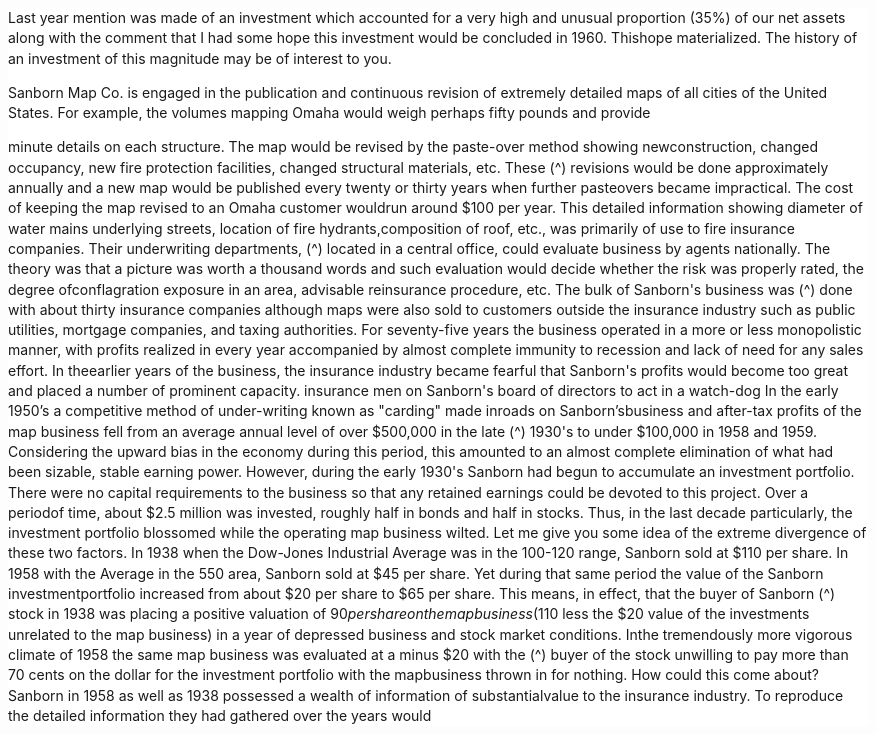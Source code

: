 
Last year mention was made of an investment which accounted for a very high and unusual proportion (35%) of
our net assets along with the comment that I had some hope this investment would be concluded in 1960. Thishope materialized. The history of an investment of this magnitude may be of interest to you.

Sanborn Map Co. is engaged in the publication and continuous revision of extremely detailed maps of all cities
of the United States. For example, the volumes mapping Omaha would weigh perhaps fifty pounds and provide

minute details on each structure. The map would be revised by the paste-over method showing newconstruction, changed occupancy, new fire protection facilities, changed structural materials, etc. These (^)
revisions would be done approximately annually and a new map would be published every twenty or thirty years
when further pasteovers became impractical. The cost of keeping the map revised to an Omaha customer wouldrun around $100 per year.
This detailed information showing diameter of water mains underlying streets, location of fire hydrants,composition of roof, etc., was primarily of use to fire insurance companies. Their underwriting departments, (^)
located in a central office, could evaluate business by agents nationally. The theory was that a picture was worth
a thousand words and such evaluation would decide whether the risk was properly rated, the degree ofconflagration exposure in an area, advisable reinsurance procedure, etc. The bulk of Sanborn's business was (^)
done with about thirty insurance companies although maps were also sold to customers outside the insurance
industry such as public utilities, mortgage companies, and taxing authorities.
For seventy-five years the business operated in a more or less monopolistic manner, with profits realized in
every year accompanied by almost complete immunity to recession and lack of need for any sales effort. In theearlier years of the business, the insurance industry became fearful that Sanborn's profits would become too
great and placed a number of prominent capacity. insurance men on Sanborn's board of directors to act in a watch-dog
In the early 1950’s a competitive method of under-writing known as "carding" made inroads on Sanborn’sbusiness and after-tax profits of the map business fell from an average annual level of over $500,000 in the late (^)
1930's to under $100,000 in 1958 and 1959. Considering the upward bias in the economy during this period, this
amounted to an almost complete elimination of what had been sizable, stable earning power.
However, during the early 1930's Sanborn had begun to accumulate an investment portfolio. There were no
capital requirements to the business so that any retained earnings could be devoted to this project. Over a periodof time, about $2.5 million was invested, roughly half in bonds and half in stocks. Thus, in the last decade
particularly, the investment portfolio blossomed while the operating map business wilted.
Let me give you some idea of the extreme divergence of these two factors. In 1938 when the Dow-Jones
Industrial Average was in the 100-120 range, Sanborn sold at $110 per share. In 1958 with the Average in the
550 area, Sanborn sold at $45 per share. Yet during that same period the value of the Sanborn investmentportfolio increased from about $20 per share to $65 per share. This means, in effect, that the buyer of Sanborn (^)
stock in 1938 was placing a positive valuation of $90 per share on the map business ($110 less the $20 value of
the investments unrelated to the map business) in a year of depressed business and stock market conditions. Inthe tremendously more vigorous climate of 1958 the same map business was evaluated at a minus $20 with the (^)
buyer of the stock unwilling to pay more than 70 cents on the dollar for the investment portfolio with the mapbusiness thrown in for nothing.
How could this come about? Sanborn in 1958 as well as 1938 possessed a wealth of information of substantialvalue to the insurance industry. To reproduce the detailed information they had gathered over the years would